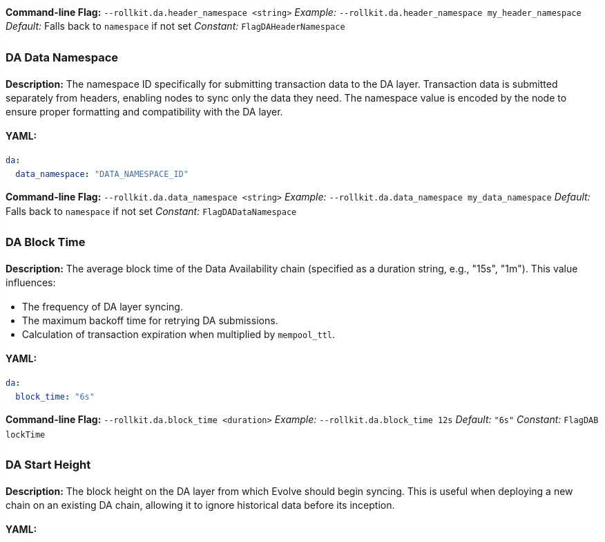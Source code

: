 **Command-line Flag:**
`--rollkit.da.header_namespace <string>`
*Example:* `--rollkit.da.header_namespace my_header_namespace`
*Default:* Falls back to `namespace` if not set
*Constant:* `FlagDAHeaderNamespace`

### DA Data Namespace

**Description:**
The namespace ID specifically for submitting transaction data to the DA layer. Transaction data is submitted separately from headers, enabling nodes to sync only the data they need. The namespace value is encoded by the node to ensure proper formatting and compatibility with the DA layer.

**YAML:**

```yaml
da:
  data_namespace: "DATA_NAMESPACE_ID"
```

**Command-line Flag:**
`--rollkit.da.data_namespace <string>`
*Example:* `--rollkit.da.data_namespace my_data_namespace`
*Default:* Falls back to `namespace` if not set
*Constant:* `FlagDADataNamespace`

### DA Block Time

**Description:**
The average block time of the Data Availability chain (specified as a duration string, e.g., "15s", "1m"). This value influences:

- The frequency of DA layer syncing.
- The maximum backoff time for retrying DA submissions.
- Calculation of transaction expiration when multiplied by `mempool_ttl`.

**YAML:**

```yaml
da:
  block_time: "6s"
```

**Command-line Flag:**
`--rollkit.da.block_time <duration>`
*Example:* `--rollkit.da.block_time 12s`
*Default:* `"6s"`
*Constant:* `FlagDABlockTime`

### DA Start Height

**Description:**
The block height on the DA layer from which Evolve should begin syncing. This is useful when deploying a new chain on an existing DA chain, allowing it to ignore historical data before its inception.

**YAML:**
